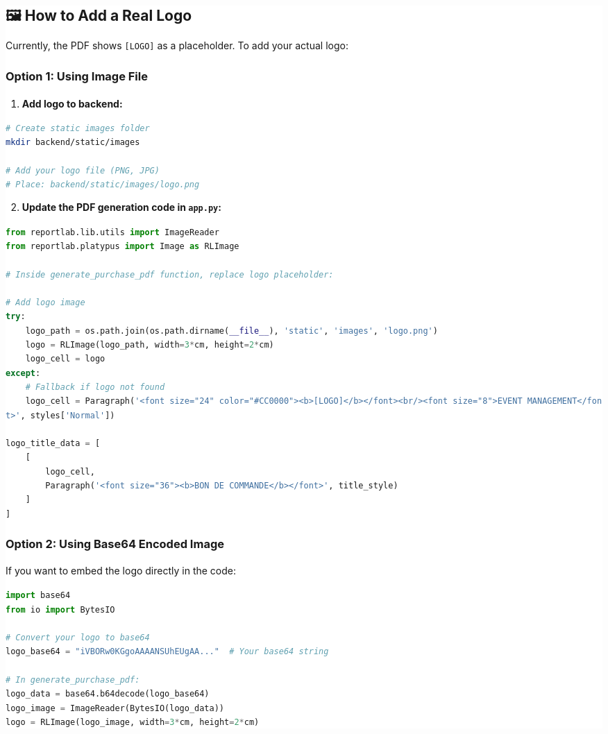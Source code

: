 
## 🖼️ How to Add a Real Logo

Currently, the PDF shows `[LOGO]` as a placeholder. To add your actual logo:

### **Option 1: Using Image File**

1. **Add logo to backend:**

```bash
# Create static images folder
mkdir backend/static/images

# Add your logo file (PNG, JPG)
# Place: backend/static/images/logo.png
```

2. **Update the PDF generation code in `app.py`:**

```python
from reportlab.lib.utils import ImageReader
from reportlab.platypus import Image as RLImage

# Inside generate_purchase_pdf function, replace logo placeholder:

# Add logo image
try:
    logo_path = os.path.join(os.path.dirname(__file__), 'static', 'images', 'logo.png')
    logo = RLImage(logo_path, width=3*cm, height=2*cm)
    logo_cell = logo
except:
    # Fallback if logo not found
    logo_cell = Paragraph('<font size="24" color="#CC0000"><b>[LOGO]</b></font><br/><font size="8">EVENT MANAGEMENT</font>', styles['Normal'])

logo_title_data = [
    [
        logo_cell,
        Paragraph('<font size="36"><b>BON DE COMMANDE</b></font>', title_style)
    ]
]
```

### **Option 2: Using Base64 Encoded Image**

If you want to embed the logo directly in the code:

```python
import base64
from io import BytesIO

# Convert your logo to base64
logo_base64 = "iVBORw0KGgoAAAANSUhEUgAA..."  # Your base64 string

# In generate_purchase_pdf:
logo_data = base64.b64decode(logo_base64)
logo_image = ImageReader(BytesIO(logo_data))
logo = RLImage(logo_image, width=3*cm, height=2*cm)
```
